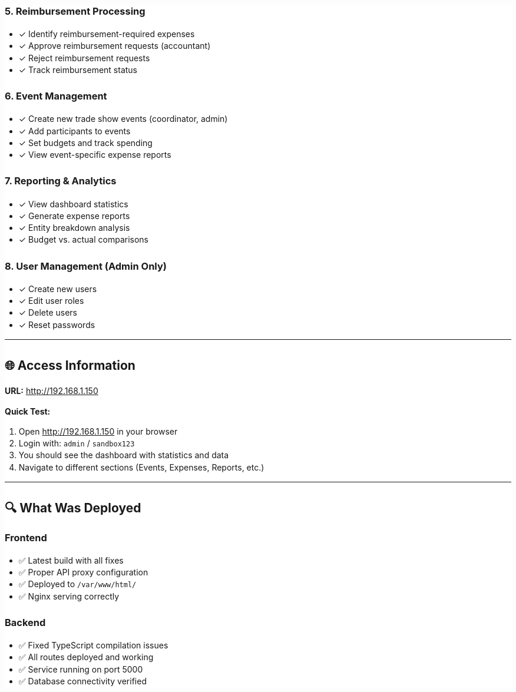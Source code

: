 ### 5. Reimbursement Processing
- ✓ Identify reimbursement-required expenses
- ✓ Approve reimbursement requests (accountant)
- ✓ Reject reimbursement requests
- ✓ Track reimbursement status

### 6. Event Management
- ✓ Create new trade show events (coordinator, admin)
- ✓ Add participants to events
- ✓ Set budgets and track spending
- ✓ View event-specific expense reports

### 7. Reporting & Analytics
- ✓ View dashboard statistics
- ✓ Generate expense reports
- ✓ Entity breakdown analysis
- ✓ Budget vs. actual comparisons

### 8. User Management (Admin Only)
- ✓ Create new users
- ✓ Edit user roles
- ✓ Delete users
- ✓ Reset passwords

---

## 🌐 Access Information

**URL:** http://192.168.1.150

**Quick Test:**
1. Open http://192.168.1.150 in your browser
2. Login with: `admin` / `sandbox123`
3. You should see the dashboard with statistics and data
4. Navigate to different sections (Events, Expenses, Reports, etc.)

---

## 🔍 What Was Deployed

### Frontend
- ✅ Latest build with all fixes
- ✅ Proper API proxy configuration
- ✅ Deployed to `/var/www/html/`
- ✅ Nginx serving correctly

### Backend
- ✅ Fixed TypeScript compilation issues
- ✅ All routes deployed and working
- ✅ Service running on port 5000
- ✅ Database connectivity verified

